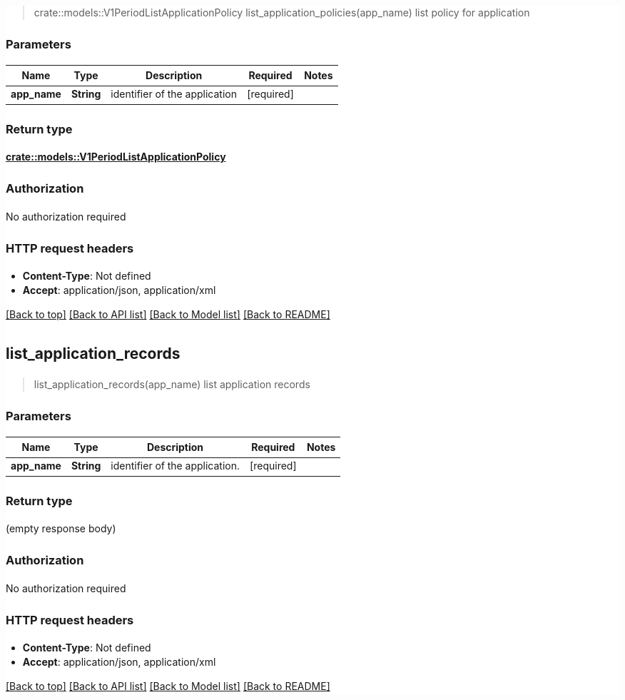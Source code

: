 > crate::models::V1PeriodListApplicationPolicy list_application_policies(app_name)
list policy for application

### Parameters


Name | Type | Description  | Required | Notes
------------- | ------------- | ------------- | ------------- | -------------
**app_name** | **String** | identifier of the application  | [required] |

### Return type

[**crate::models::V1PeriodListApplicationPolicy**](v1.ListApplicationPolicy.md)

### Authorization

No authorization required

### HTTP request headers

- **Content-Type**: Not defined
- **Accept**: application/json, application/xml

[[Back to top]](#) [[Back to API list]](../README.md#documentation-for-api-endpoints) [[Back to Model list]](../README.md#documentation-for-models) [[Back to README]](../README.md)


## list_application_records

> list_application_records(app_name)
list application records

### Parameters


Name | Type | Description  | Required | Notes
------------- | ------------- | ------------- | ------------- | -------------
**app_name** | **String** | identifier of the application. | [required] |

### Return type

 (empty response body)

### Authorization

No authorization required

### HTTP request headers

- **Content-Type**: Not defined
- **Accept**: application/json, application/xml

[[Back to top]](#) [[Back to API list]](../README.md#documentation-for-api-endpoints) [[Back to Model list]](../README.md#documentation-for-models) [[Back to README]](../README.md)
